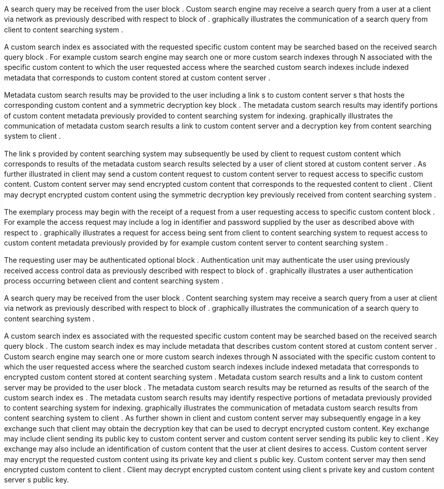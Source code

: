 A search query may be received from the user block . Custom search engine may receive a search query from a user at a client via network as previously described with respect to block of . graphically illustrates the communication of a search query from client to content searching system .

A custom search index es associated with the requested specific custom content may be searched based on the received search query block . For example custom search engine may search one or more custom search indexes through N associated with the specific custom content to which the user requested access where the searched custom search indexes include indexed metadata that corresponds to custom content stored at custom content server .

Metadata custom search results may be provided to the user including a link s to custom content server s that hosts the corresponding custom content and a symmetric decryption key block . The metadata custom search results may identify portions of custom content metadata previously provided to content searching system for indexing. graphically illustrates the communication of metadata custom search results a link to custom content server and a decryption key from content searching system to client .

The link s provided by content searching system may subsequently be used by client to request custom content which corresponds to results of the metadata custom search results selected by a user of client stored at custom content server . As further illustrated in client may send a custom content request to custom content server to request access to specific custom content. Custom content server may send encrypted custom content that corresponds to the requested content to client . Client may decrypt encrypted custom content using the symmetric decryption key previously received from content searching system .

The exemplary process may begin with the receipt of a request from a user requesting access to specific custom content block . For example the access request may include a log in identifier and password supplied by the user as described above with respect to . graphically illustrates a request for access being sent from client to content searching system to request access to custom content metadata previously provided by for example custom content server to content searching system .

The requesting user may be authenticated optional block . Authentication unit may authenticate the user using previously received access control data as previously described with respect to block of . graphically illustrates a user authentication process occurring between client and content searching system .

A search query may be received from the user block . Content searching system may receive a search query from a user at client via network as previously described with respect to block of . graphically illustrates the communication of a search query to content searching system .

A custom search index es associated with the requested specific custom content may be searched based on the received search query block . The custom search index es may include metadata that describes custom content stored at custom content server . Custom search engine may search one or more custom search indexes through N associated with the specific custom content to which the user requested access where the searched custom search indexes include indexed metadata that corresponds to encrypted custom content stored at content searching system . Metadata custom search results and a link to custom content server may be provided to the user block . The metadata custom search results may be returned as results of the search of the custom search index es . The metadata custom search results may identify respective portions of metadata previously provided to content searching system for indexing. graphically illustrates the communication of metadata custom search results from content searching system to client . As further shown in client and custom content server may subsequently engage in a key exchange such that client may obtain the decryption key that can be used to decrypt encrypted custom content. Key exchange may include client sending its public key to custom content server and custom content server sending its public key to client . Key exchange may also include an identification of custom content that the user at client desires to access. Custom content server may encrypt the requested custom content using its private key and client s public key. Custom content server may then send encrypted custom content to client . Client may decrypt encrypted custom content using client s private key and custom content server s public key.
